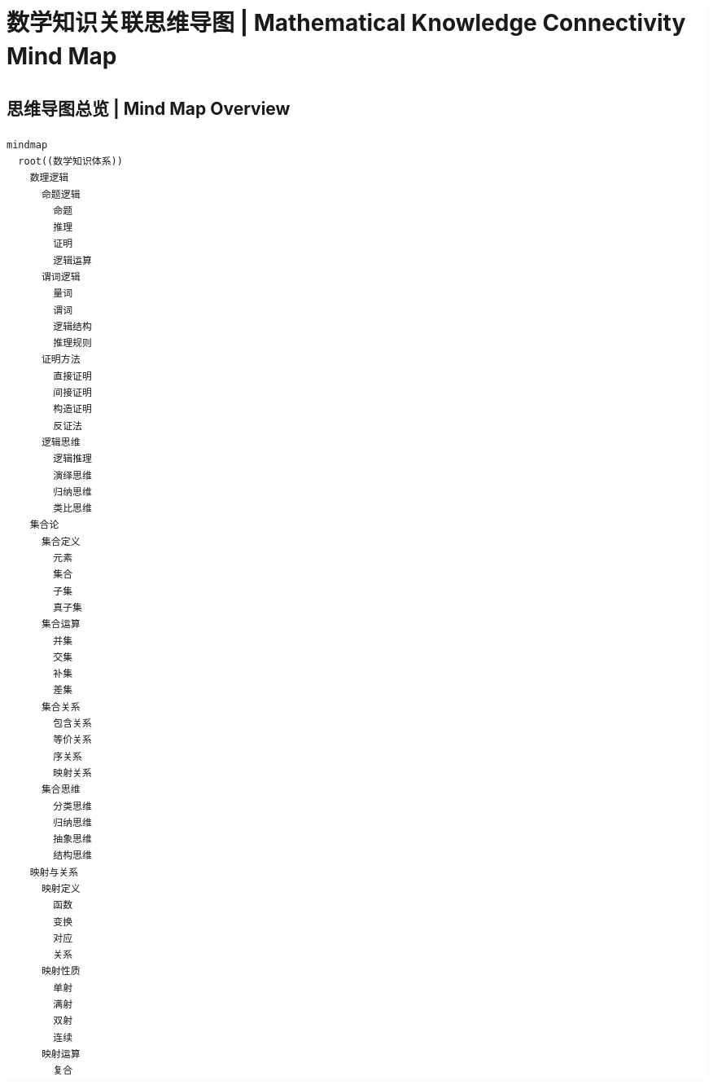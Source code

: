 # 数学知识关联思维导图 | Mathematical Knowledge Connectivity Mind Map

## 思维导图总览 | Mind Map Overview

```mermaid
mindmap
  root((数学知识体系))
    数理逻辑
      命题逻辑
        命题
        推理
        证明
        逻辑运算
      谓词逻辑
        量词
        谓词
        逻辑结构
        推理规则
      证明方法
        直接证明
        间接证明
        构造证明
        反证法
      逻辑思维
        逻辑推理
        演绎思维
        归纳思维
        类比思维
    集合论
      集合定义
        元素
        集合
        子集
        真子集
      集合运算
        并集
        交集
        补集
        差集
      集合关系
        包含关系
        等价关系
        序关系
        映射关系
      集合思维
        分类思维
        归纳思维
        抽象思维
        结构思维
    映射与关系
      映射定义
        函数
        变换
        对应
        关系
      映射性质
        单射
        满射
        双射
        连续
      映射运算
        复合
```